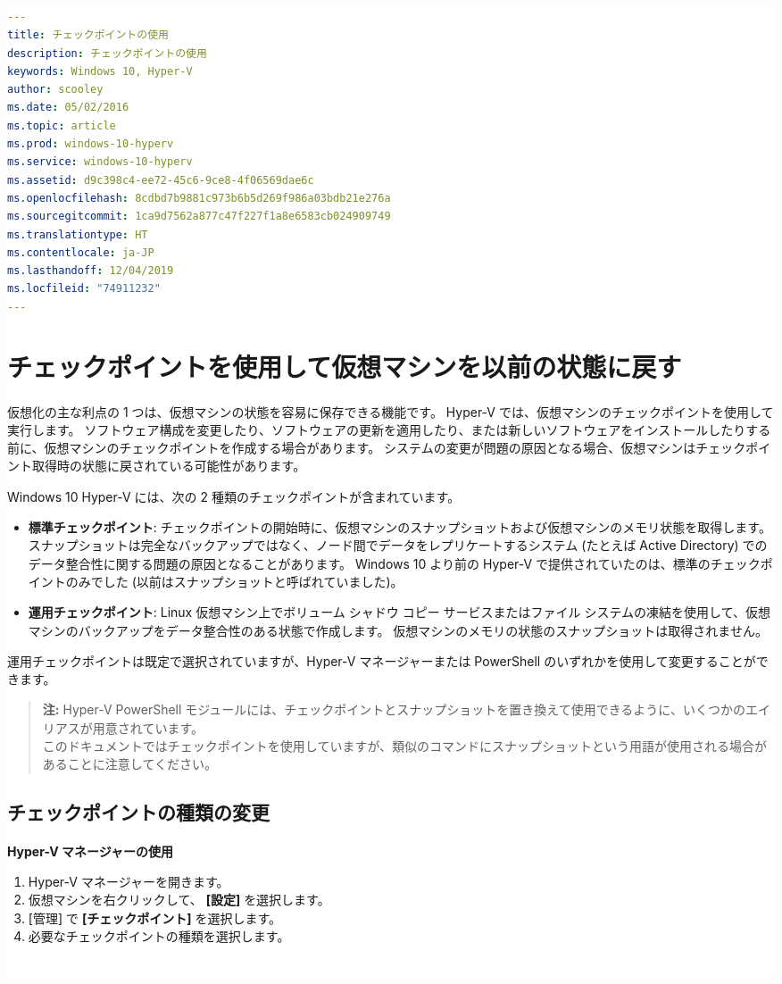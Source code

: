 ```yaml
---
title: チェックポイントの使用
description: チェックポイントの使用
keywords: Windows 10, Hyper-V
author: scooley
ms.date: 05/02/2016
ms.topic: article
ms.prod: windows-10-hyperv
ms.service: windows-10-hyperv
ms.assetid: d9c398c4-ee72-45c6-9ce8-4f06569dae6c
ms.openlocfilehash: 8cdbd7b9881c973b6b5d269f986a03bdb21e276a
ms.sourcegitcommit: 1ca9d7562a877c47f227f1a8e6583cb024909749
ms.translationtype: HT
ms.contentlocale: ja-JP
ms.lasthandoff: 12/04/2019
ms.locfileid: "74911232"
---
```

# <a name="using-checkpoints-to-revert-virtual-machines-to-a-previous-state"></a>チェックポイントを使用して仮想マシンを以前の状態に戻す

仮想化の主な利点の 1 つは、仮想マシンの状態を容易に保存できる機能です。 Hyper-V では、仮想マシンのチェックポイントを使用して実行します。 ソフトウェア構成を変更したり、ソフトウェアの更新を適用したり、または新しいソフトウェアをインストールしたりする前に、仮想マシンのチェックポイントを作成する場合があります。 システムの変更が問題の原因となる場合、仮想マシンはチェックポイント取得時の状態に戻されている可能性があります。

Windows 10 Hyper-V には、次の 2 種類のチェックポイントが含まれています。

* **標準チェックポイント**: チェックポイントの開始時に、仮想マシンのスナップショットおよび仮想マシンのメモリ状態を取得します。 スナップショットは完全なバックアップではなく、ノード間でデータをレプリケートするシステム (たとえば Active Directory) でのデータ整合性に関する問題の原因となることがあります。  Windows 10 より前の Hyper-V で提供されていたのは、標準のチェックポイントのみでした (以前はスナップショットと呼ばれていました)。

* **運用チェックポイント**: Linux 仮想マシン上でボリューム シャドウ コピー サービスまたはファイル システムの凍結を使用して、仮想マシンのバックアップをデータ整合性のある状態で作成します。 仮想マシンのメモリの状態のスナップショットは取得されません。

運用チェックポイントは既定で選択されていますが、Hyper-V マネージャーまたは PowerShell のいずれかを使用して変更することができます。

> **注:** Hyper-V PowerShell モジュールには、チェックポイントとスナップショットを置き換えて使用できるように、いくつかのエイリアスが用意されています。  
  このドキュメントではチェックポイントを使用していますが、類似のコマンドにスナップショットという用語が使用される場合があることに注意してください。

## <a name="changing-the-checkpoint-type"></a>チェックポイントの種類の変更

**Hyper-V マネージャーの使用**

1. Hyper-V マネージャーを開きます。
2. 仮想マシンを右クリックして、 **[設定]** を選択します。
3. [管理] で **[チェックポイント]** を選択します。
4. 必要なチェックポイントの種類を選択します。

<br />
